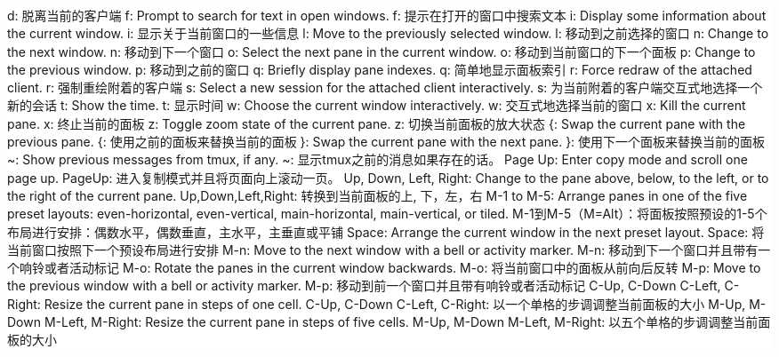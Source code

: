 d: 脱离当前的客户端
f: Prompt to search for text in open windows.
f: 提示在打开的窗口中搜索文本
i: Display some information about the current window.
i: 显示关于当前窗口的一些信息
l: Move to the previously selected window.
l: 移动到之前选择的窗口
n: Change to the next window.
n: 移动到下一个窗口
o: Select the next pane in the current window.
o: 移动到当前窗口的下一个面板
p: Change to the previous window.
p: 移动到之前的窗口
q: Briefly display pane indexes.
q: 简单地显示面板索引
r: Force redraw of the attached client.
r: 强制重绘附着的客户端
s: Select a new session for the attached client interactively.
s: 为当前附着的客户端交互式地选择一个新的会话
t: Show the time.
t: 显示时间
w: Choose the current window interactively.
w: 交互式地选择当前的窗口
x: Kill the current pane.
x: 终止当前的面板
z: Toggle zoom state of the current pane.
z: 切换当前面板的放大状态
{: Swap the current pane with the previous pane.
{: 使用之前的面板来替换当前的面板
}: Swap the current pane with the next pane.
}: 使用下一个面板来替换当前的面板
~: Show previous messages from tmux, if any.
~: 显示tmux之前的消息如果存在的话。
Page Up: Enter copy mode and scroll one page up.
PageUp: 进入复制模式并且将页面向上滚动一页。
Up, Down, Left, Right: Change to the pane above, below, to the left, or to the right of the current pane.
Up,Down,Left,Right: 转换到当前面板的上, 下，左，右
M-1 to M-5: Arrange panes in one of the five preset layouts: even-horizontal, even-vertical, main-horizontal, main-vertical, or tiled.
M-1到M-5（M=Alt）：将面板按照预设的1-5个布局进行安排：偶数水平，偶数垂直，主水平，主垂直或平铺
Space: Arrange the current window in the next preset layout.
Space: 将当前窗口按照下一个预设布局进行安排
M-n: Move to the next window with a bell or activity marker.
M-n: 移动到下一个窗口并且带有一个响铃或者活动标记
M-o: Rotate the panes in the current window backwards.
M-o: 将当前窗口中的面板从前向后反转
M-p: Move to the previous window with a bell or activity marker.
M-p: 移动到前一个窗口并且带有响铃或者活动标记
C-Up, C-Down C-Left, C-Right: Resize the current pane in steps of one cell.
C-Up, C-Down C-Left, C-Right: 以一个单格的步调调整当前面板的大小
M-Up, M-Down M-Left, M-Right: Resize the current pane in steps of five cells.
M-Up, M-Down M-Left, M-Right: 以五个单格的步调调整当前面板的大小
